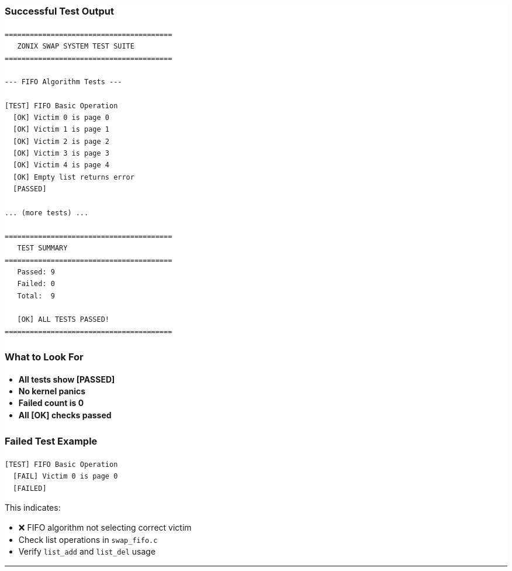 ### Successful Test Output

```
========================================
   ZONIX SWAP SYSTEM TEST SUITE       
========================================

--- FIFO Algorithm Tests ---

[TEST] FIFO Basic Operation
  [OK] Victim 0 is page 0
  [OK] Victim 1 is page 1
  [OK] Victim 2 is page 2
  [OK] Victim 3 is page 3
  [OK] Victim 4 is page 4
  [OK] Empty list returns error
  [PASSED]
  
... (more tests) ...

========================================
   TEST SUMMARY                        
========================================
   Passed: 9
   Failed: 0
   Total:  9

   [OK] ALL TESTS PASSED!
========================================
```

### What to Look For

* **All tests show [PASSED]**
* **No kernel panics**
* **Failed count is 0**
* **All [OK] checks passed**

### Failed Test Example

```
[TEST] FIFO Basic Operation
  [FAIL] Victim 0 is page 0
  [FAILED]
```

This indicates:
- ❌ FIFO algorithm not selecting correct victim
- Check list operations in `swap_fifo.c`
- Verify `list_add` and `list_del` usage

---
